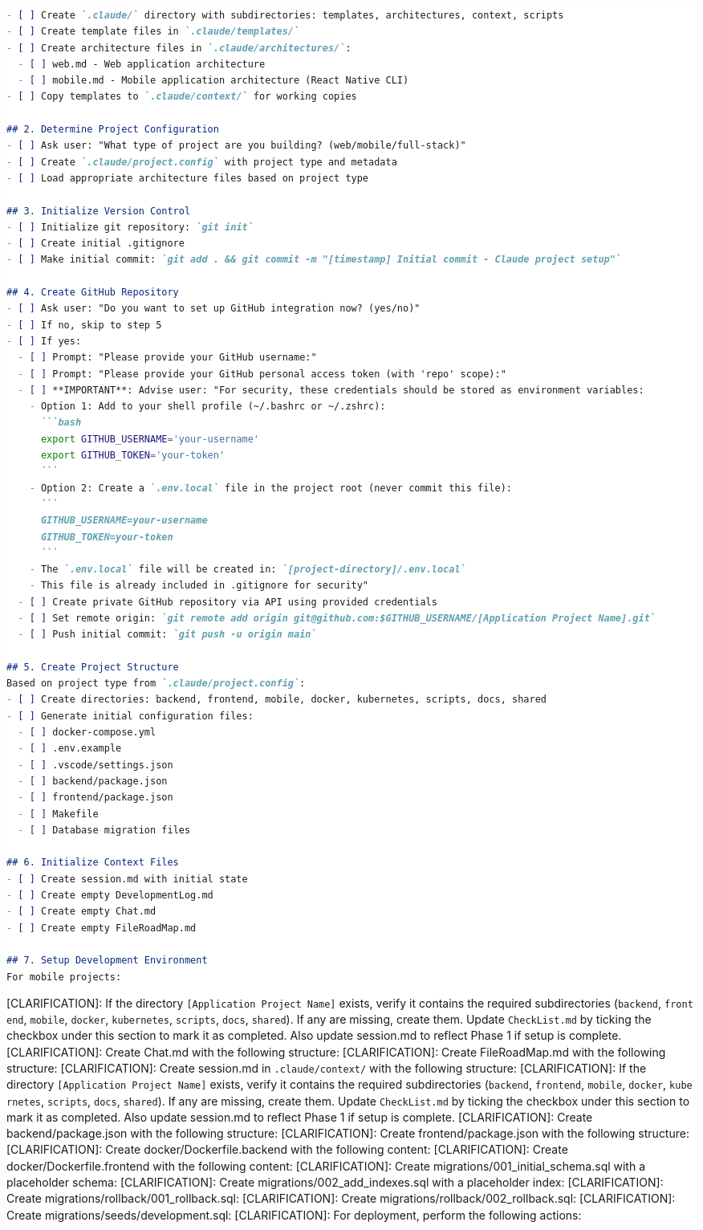 ```markdown
- [ ] Create `.claude/` directory with subdirectories: templates, architectures, context, scripts
- [ ] Create template files in `.claude/templates/`
- [ ] Create architecture files in `.claude/architectures/`:
  - [ ] web.md - Web application architecture
  - [ ] mobile.md - Mobile application architecture (React Native CLI)
- [ ] Copy templates to `.claude/context/` for working copies

## 2. Determine Project Configuration
- [ ] Ask user: "What type of project are you building? (web/mobile/full-stack)"
- [ ] Create `.claude/project.config` with project type and metadata
- [ ] Load appropriate architecture files based on project type

## 3. Initialize Version Control
- [ ] Initialize git repository: `git init`
- [ ] Create initial .gitignore
- [ ] Make initial commit: `git add . && git commit -m "[timestamp] Initial commit - Claude project setup"`

## 4. Create GitHub Repository
- [ ] Ask user: "Do you want to set up GitHub integration now? (yes/no)"
- [ ] If no, skip to step 5
- [ ] If yes:
  - [ ] Prompt: "Please provide your GitHub username:"
  - [ ] Prompt: "Please provide your GitHub personal access token (with 'repo' scope):"
  - [ ] **IMPORTANT**: Advise user: "For security, these credentials should be stored as environment variables:
    - Option 1: Add to your shell profile (~/.bashrc or ~/.zshrc):
      ```bash
      export GITHUB_USERNAME='your-username'
      export GITHUB_TOKEN='your-token'
      ```
    - Option 2: Create a `.env.local` file in the project root (never commit this file):
      ```
      GITHUB_USERNAME=your-username
      GITHUB_TOKEN=your-token
      ```
    - The `.env.local` file will be created in: `[project-directory]/.env.local`
    - This file is already included in .gitignore for security"
  - [ ] Create private GitHub repository via API using provided credentials
  - [ ] Set remote origin: `git remote add origin git@github.com:$GITHUB_USERNAME/[Application Project Name].git`
  - [ ] Push initial commit: `git push -u origin main`

## 5. Create Project Structure
Based on project type from `.claude/project.config`:
- [ ] Create directories: backend, frontend, mobile, docker, kubernetes, scripts, docs, shared
- [ ] Generate initial configuration files:
  - [ ] docker-compose.yml
  - [ ] .env.example
  - [ ] .vscode/settings.json
  - [ ] backend/package.json
  - [ ] frontend/package.json
  - [ ] Makefile
  - [ ] Database migration files

## 6. Initialize Context Files
- [ ] Create session.md with initial state
- [ ] Create empty DevelopmentLog.md
- [ ] Create empty Chat.md
- [ ] Create empty FileRoadMap.md

## 7. Setup Development Environment
For mobile projects:
```

[CLARIFICATION]: If the directory `[Application Project Name]` exists, verify it contains the required subdirectories (`backend`, `frontend`, `mobile`, `docker`, `kubernetes`, `scripts`, `docs`, `shared`). If any are missing, create them. Update `CheckList.md` by ticking the checkbox under this section to mark it as completed. Also update session.md to reflect Phase 1 if setup is complete.
[CLARIFICATION]: Create Chat.md with the following structure:
[CLARIFICATION]: Create FileRoadMap.md with the following structure:
[CLARIFICATION]: Create session.md in `.claude/context/` with the following structure:
[CLARIFICATION]: If the directory `[Application Project Name]` exists, verify it contains the required subdirectories (`backend`, `frontend`, `mobile`, `docker`, `kubernetes`, `scripts`, `docs`, `shared`). If any are missing, create them. Update `CheckList.md` by ticking the checkbox under this section to mark it as completed. Also update session.md to reflect Phase 1 if setup is complete.
[CLARIFICATION]: Create backend/package.json with the following structure:
[CLARIFICATION]: Create frontend/package.json with the following structure:
[CLARIFICATION]: Create docker/Dockerfile.backend with the following content:
[CLARIFICATION]: Create docker/Dockerfile.frontend with the following content:
[CLARIFICATION]: Create migrations/001_initial_schema.sql with a placeholder schema:
[CLARIFICATION]: Create migrations/002_add_indexes.sql with a placeholder index:
[CLARIFICATION]: Create migrations/rollback/001_rollback.sql:
[CLARIFICATION]: Create migrations/rollback/002_rollback.sql:
[CLARIFICATION]: Create migrations/seeds/development.sql:
[CLARIFICATION]: For deployment, perform the following actions: